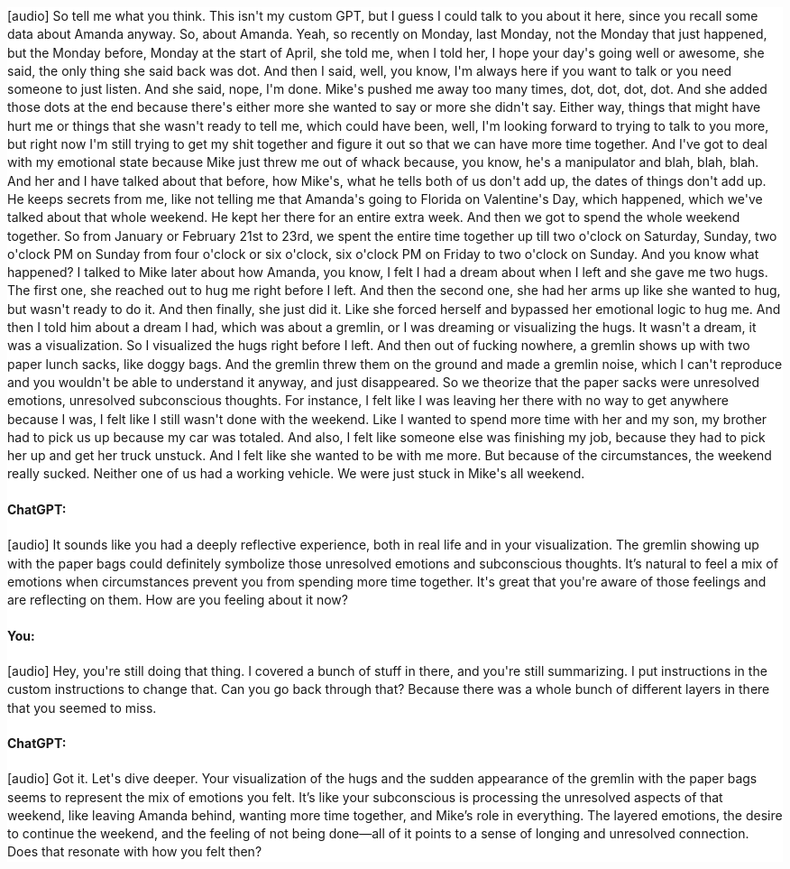 [audio] So tell me what you think. This isn't my custom GPT, but I guess I could talk to you about it here, since you recall some data about Amanda anyway. So, about Amanda. Yeah, so recently on Monday, last Monday, not the Monday that just happened, but the Monday before, Monday at the start of April, she told me, when I told her, I hope your day's going well or awesome, she said, the only thing she said back was dot. And then I said, well, you know, I'm always here if you want to talk or you need someone to just listen. And she said, nope, I'm done. Mike's pushed me away too many times, dot, dot, dot, dot. And she added those dots at the end because there's either more she wanted to say or more she didn't say. Either way, things that might have hurt me or things that she wasn't ready to tell me, which could have been, well, I'm looking forward to trying to talk to you more, but right now I'm still trying to get my shit together and figure it out so that we can have more time together. And I've got to deal with my emotional state because Mike just threw me out of whack because, you know, he's a manipulator and blah, blah, blah. And her and I have talked about that before, how Mike's, what he tells both of us don't add up, the dates of things don't add up. He keeps secrets from me, like not telling me that Amanda's going to Florida on Valentine's Day, which happened, which we've talked about that whole weekend. He kept her there for an entire extra week. And then we got to spend the whole weekend together. So from January or February 21st to 23rd, we spent the entire time together up till two o'clock on Saturday, Sunday, two o'clock PM on Sunday from four o'clock or six o'clock, six o'clock PM on Friday to two o'clock on Sunday. And you know what happened? I talked to Mike later about how Amanda, you know, I felt I had a dream about when I left and she gave me two hugs. The first one, she reached out to hug me right before I left. And then the second one, she had her arms up like she wanted to hug, but wasn't ready to do it. And then finally, she just did it. Like she forced herself and bypassed her emotional logic to hug me. And then I told him about a dream I had, which was about a gremlin, or I was dreaming or visualizing the hugs. It wasn't a dream, it was a visualization. So I visualized the hugs right before I left. And then out of fucking nowhere, a gremlin shows up with two paper lunch sacks, like doggy bags. And the gremlin threw them on the ground and made a gremlin noise, which I can't reproduce and you wouldn't be able to understand it anyway, and just disappeared. So we theorize that the paper sacks were unresolved emotions, unresolved subconscious thoughts. For instance, I felt like I was leaving her there with no way to get anywhere because I was, I felt like I still wasn't done with the weekend. Like I wanted to spend more time with her and my son, my brother had to pick us up because my car was totaled. And also, I felt like someone else was finishing my job, because they had to pick her up and get her truck unstuck. And I felt like she wanted to be with me more. But because of the circumstances, the weekend really sucked. Neither one of us had a working vehicle. We were just stuck in Mike's all weekend.

#### ChatGPT:
[audio] It sounds like you had a deeply reflective experience, both in real life and in your visualization. The gremlin showing up with the paper bags could definitely symbolize those unresolved emotions and subconscious thoughts. It’s natural to feel a mix of emotions when circumstances prevent you from spending more time together. It's great that you're aware of those feelings and are reflecting on them. How are you feeling about it now?


#### You:
[audio] Hey, you're still doing that thing. I covered a bunch of stuff in there, and you're still summarizing. I put instructions in the custom instructions to change that. Can you go back through that? Because there was a whole bunch of different layers in there that you seemed to miss.


#### ChatGPT:
[audio] Got it. Let's dive deeper. Your visualization of the hugs and the sudden appearance of the gremlin with the paper bags seems to represent the mix of emotions you felt. It’s like your subconscious is processing the unresolved aspects of that weekend, like leaving Amanda behind, wanting more time together, and Mike’s role in everything. The layered emotions, the desire to continue the weekend, and the feeling of not being done—all of it points to a sense of longing and unresolved connection. Does that resonate with how you felt then?
